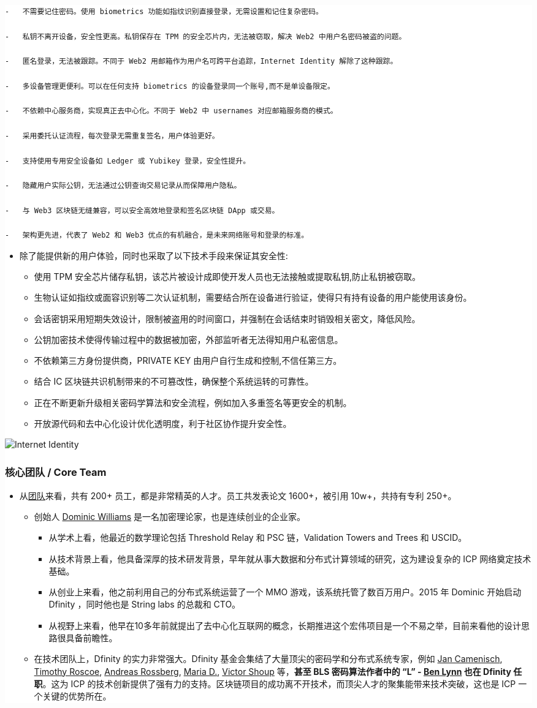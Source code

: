     -   不需要记住密码。使用 biometrics 功能如指纹识别直接登录，无需设置和记住复杂密码。
        
    -   私钥不离开设备，安全性更高。私钥保存在 TPM 的安全芯片内，无法被窃取，解决 Web2 中用户名密码被盗的问题。
        
    -   匿名登录，无法被跟踪。不同于 Web2 用邮箱作为用户名可跨平台追踪，Internet Identity 解除了这种跟踪。
        
    -   多设备管理更便利。可以在任何支持 biometrics 的设备登录同一个账号,而不是单设备限定。
        
    -   不依赖中心服务商，实现真正去中心化。不同于 Web2 中 usernames 对应邮箱服务商的模式。
        
    -   采用委托认证流程，每次登录无需重复签名，用户体验更好。
        
    -   支持使用专用安全设备如 Ledger 或 Yubikey 登录，安全性提升。
        
    -   隐藏用户实际公钥，无法通过公钥查询交易记录从而保障用户隐私。
        
    -   与 Web3 区块链无缝兼容，可以安全高效地登录和签名区块链 DApp 或交易。
        
    -   架构更先进，代表了 Web2 和 Web3 优点的有机融合，是未来网络账号和登录的标准。
        
-   除了能提供新的用户体验，同时也采取了以下技术手段来保证其安全性:
    
    -   使用 TPM 安全芯片储存私钥，该芯片被设计成即使开发人员也无法接触或提取私钥,防止私钥被窃取。
        
    -   生物认证如指纹或面容识别等二次认证机制，需要结合所在设备进行验证，使得只有持有设备的用户能使用该身份。
        
    -   会话密钥采用短期失效设计，限制被盗用的时间窗口，并强制在会话结束时销毁相关密文，降低风险。
        
    -   公钥加密技术使得传输过程中的数据被加密，外部监听者无法得知用户私密信息。
        
    -   不依赖第三方身份提供商，PRIVATE KEY 由用户自行生成和控制,不信任第三方。
        
    -   结合 IC 区块链共识机制带来的不可篡改性，确保整个系统运转的可靠性。
        
    -   正在不断更新升级相关密码学算法和安全流程，例如加入多重签名等更安全的机制。
        
    -   开放源代码和去中心化设计优化透明度，利于社区协作提升安全性。
        

![Internet Identity](https://images.mirror-media.xyz/publication-images/q2-PDsh0goJqEg3ag-CTh.png?height=1266&width=1462)

### 核心团队 / Core Team

-   从[团队](https://dfinity.org/)来看，共有 200+ 员工，都是非常精英的人才。员工共发表论文 1600+，被引用 10w+，共持有专利 250+。
    
    -   创始人 [Dominic Williams](https://www.linkedin.com/in/thedwilliams/) 是一名加密理论家，也是连续创业的企业家。
        
        -   从学术上看，他最近的数学理论包括 Threshold Relay 和 PSC 链，Validation Towers and Trees 和 USCID。
            
        -   从技术背景上看，他具备深厚的技术研发背景，早年就从事大数据和分布式计算领域的研究，这为建设复杂的 ICP 网络奠定技术基础。
            
        -   从创业上来看，他之前利用自己的分布式系统运营了一个 MMO 游戏，该系统托管了数百万用户。2015 年 Dominic 开始启动 Dfinity ，同时他也是 String labs 的总裁和 CTO。
            
        -   从视野上来看，他早在10多年前就提出了去中心化互联网的概念，长期推进这个宏伟项目是一个不易之举，目前来看他的设计思路很具备前瞻性。
            
    -   在技术团队上，Dfinity 的实力非常强大。Dfinity 基金会集结了大量顶尖的密码学和分布式系统专家，例如 [Jan Camenisch](https://www.linkedin.com/in/jancamenisch/), [Timothy Roscoe](https://inf.ethz.ch/people/person-detail.roscoe.html), [Andreas Rossberg](https://people.mpi-sws.org/~rossberg/), [Maria D.](https://www.linkedin.com/in/mariadubovitskaya/), [Victor Shoup](https://www.linkedin.com/in/victor-shoup-a3405284/) 等，**甚至 BLS 密码算法作者中的 “L” - [Ben Lynn](https://www.linkedin.com/in/benjamin-lynn-51832a8/) 也在 Dfinity 任职**。这为 ICP 的技术创新提供了强有力的支持。区块链项目的成功离不开技术，而顶尖人才的聚集能带来技术突破，这也是 ICP 一个关键的优势所在。
        
